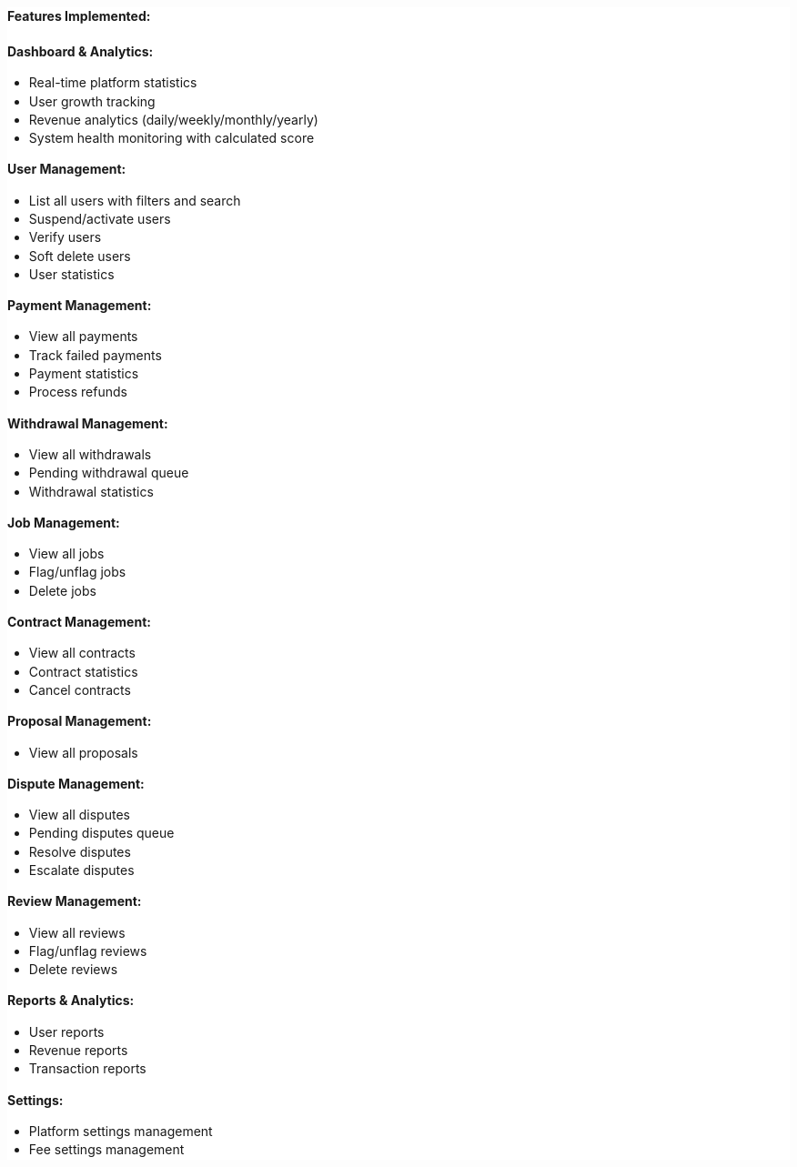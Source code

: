 #### Features Implemented:

**Dashboard & Analytics:**
- Real-time platform statistics
- User growth tracking
- Revenue analytics (daily/weekly/monthly/yearly)
- System health monitoring with calculated score

**User Management:**
- List all users with filters and search
- Suspend/activate users
- Verify users
- Soft delete users
- User statistics

**Payment Management:**
- View all payments
- Track failed payments
- Payment statistics
- Process refunds

**Withdrawal Management:**
- View all withdrawals
- Pending withdrawal queue
- Withdrawal statistics

**Job Management:**
- View all jobs
- Flag/unflag jobs
- Delete jobs

**Contract Management:**
- View all contracts
- Contract statistics
- Cancel contracts

**Proposal Management:**
- View all proposals

**Dispute Management:**
- View all disputes
- Pending disputes queue
- Resolve disputes
- Escalate disputes

**Review Management:**
- View all reviews
- Flag/unflag reviews
- Delete reviews

**Reports & Analytics:**
- User reports
- Revenue reports
- Transaction reports

**Settings:**
- Platform settings management
- Fee settings management
